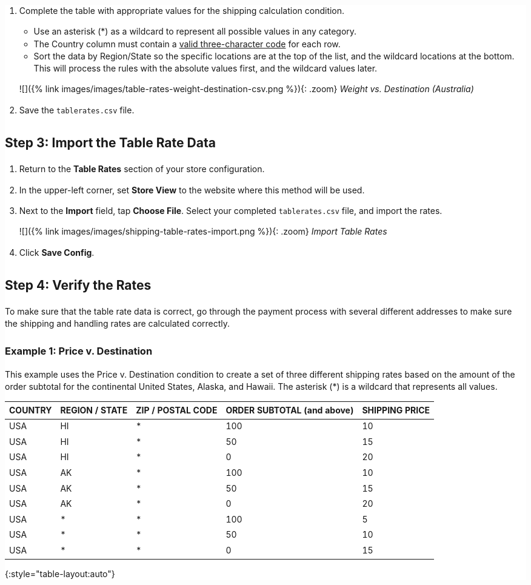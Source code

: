 1.  Complete the table with appropriate values for the shipping calculation condition.

    * Use an asterisk (*) as a wildcard to represent all possible values in any category.
    * The Country column must contain a [valid three-character code][1] for each row.
    * Sort the data by Region/State so the specific locations are at the top of the list, and the wildcard locations at the bottom. This will process the rules with the absolute values first, and the wildcard values later.

    ![]({% link images/images/table-rates-weight-destination-csv.png %}){: .zoom}
    _Weight vs. Destination (Australia)_

1.  Save the `tablerates.csv` file.

## Step 3: Import the Table Rate Data

1.  Return to the **Table Rates** section of your store configuration.

1.  In the upper-left corner, set **Store View** to the website where this method will be used.

1.  Next to the **Import** field, tap **Choose File**. Select your completed `tablerates.csv` file, and import the rates.

    ![]({% link images/images/shipping-table-rates-import.png %}){: .zoom}
    _Import Table Rates_

1.  Click **Save Config**.

## Step 4: Verify the Rates

To make sure that the table rate data is correct, go through the payment process with several different addresses to make sure the shipping and handling rates are calculated correctly.

### Example 1: Price v. Destination

This example uses the Price v. Destination condition to create a set of three different shipping rates based on the amount of the order subtotal for the continental United States, Alaska, and Hawaii. The asterisk (*) is a wildcard that represents all values.

|COUNTRY|REGION / STATE|ZIP / POSTAL CODE|ORDER SUBTOTAL (and above)|SHIPPING PRICE|
|--- |--- |--- |--- |--- |
|USA|HI|*|100|10|
|USA|HI|*|50|15|
|USA|HI|*|0|20|
|USA|AK|*|100|10|
|USA|AK|*|50|15|
|USA|AK|*|0|20|
|USA|*|*|100|5|
|USA|*|*|50|10|
|USA|*|*|0|15|
{:style="table-layout:auto"}


[1]: https://en.wikipedia.org/wiki/ISO_3166-1_alpha-3